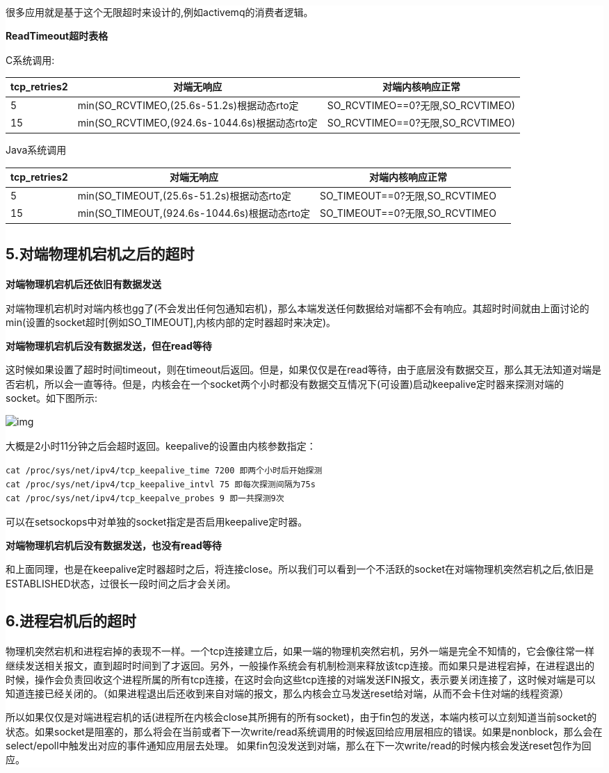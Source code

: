 很多应用就是基于这个无限超时来设计的,例如activemq的消费者逻辑。

**ReadTimeout超时表格**

C系统调用:

| tcp_retries2 | 对端无响应                                    | 对端内核响应正常                 |
| ------------ | --------------------------------------------- | -------------------------------- |
| 5            | min(SO_RCVTIMEO,(25.6s-51.2s)根据动态rto定    | SO_RCVTIMEO==0?无限,SO_RCVTIMEO) |
| 15           | min(SO_RCVTIMEO,(924.6s-1044.6s)根据动态rto定 | SO_RCVTIMEO==0?无限,SO_RCVTIMEO) |

Java系统调用

| tcp_retries2 | 对端无响应                                   | 对端内核响应正常               |      |
| ------------ | -------------------------------------------- | ------------------------------ | ---- |
| 5            | min(SO_TIMEOUT,(25.6s-51.2s)根据动态rto定    | SO_TIMEOUT==0?无限,SO_RCVTIMEO |      |
| 15           | min(SO_TIMEOUT,(924.6s-1044.6s)根据动态rto定 | SO_TIMEOUT==0?无限,SO_RCVTIMEO |      |

## 5.对端物理机宕机之后的超时

**对端物理机宕机后还依旧有数据发送**

对端物理机宕机时对端内核也gg了(不会发出任何包通知宕机)，那么本端发送任何数据给对端都不会有响应。其超时时间就由上面讨论的
min(设置的socket超时[例如SO_TIMEOUT],内核内部的定时器超时来决定)。

**对端物理机宕机后没有数据发送，但在read等待**

这时候如果设置了超时时间timeout，则在timeout后返回。但是，如果仅仅是在read等待，由于底层没有数据交互，那么其无法知道对端是否宕机，所以会一直等待。但是，内核会在一个socket两个小时都没有数据交互情况下(可设置)启动keepalive定时器来探测对端的socket。如下图所示:

![img](https://pic3.zhimg.com/80/v2-b4cbb2fff7bff2ff37dfb5fac067b86e_720w.webp)

大概是2小时11分钟之后会超时返回。keepalive的设置由内核参数指定：

```text
cat /proc/sys/net/ipv4/tcp_keepalive_time 7200 即两个小时后开始探测
cat /proc/sys/net/ipv4/tcp_keepalive_intvl 75 即每次探测间隔为75s
cat /proc/sys/net/ipv4/tcp_keepalve_probes 9 即一共探测9次
```

可以在setsockops中对单独的socket指定是否启用keepalive定时器。

**对端物理机宕机后没有数据发送，也没有read等待**

和上面同理，也是在keepalive定时器超时之后，将连接close。所以我们可以看到一个不活跃的socket在对端物理机突然宕机之后,依旧是ESTABLISHED状态，过很长一段时间之后才会关闭。

## 6.进程宕机后的超时

物理机突然宕机和进程宕掉的表现不一样。一个tcp连接建立后，如果一端的物理机突然宕机，另外一端是完全不知情的，它会像往常一样继续发送相关报文，直到超时时间到了才返回。另外，一般操作系统会有机制检测来释放该tcp连接。而如果只是进程宕掉，在进程退出的时候，操作会负责回收这个进程所属的所有tcp连接，在这时会向这些tcp连接的对端发送FIN报文，表示要关闭连接了，这时候对端是可以知道连接已经关闭的。（如果进程退出后还收到来自对端的报文，那么内核会立马发送reset给对端，从而不会卡住对端的线程资源）

所以如果仅仅是对端进程宕机的话(进程所在内核会close其所拥有的所有socket)，由于fin包的发送，本端内核可以立刻知道当前socket的状态。如果socket是阻塞的，那么将会在当前或者下一次write/read系统调用的时候返回给应用层相应的错误。如果是nonblock，那么会在select/epoll中触发出对应的事件通知应用层去处理。
如果fin包没发送到对端，那么在下一次write/read的时候内核会发送reset包作为回应。
